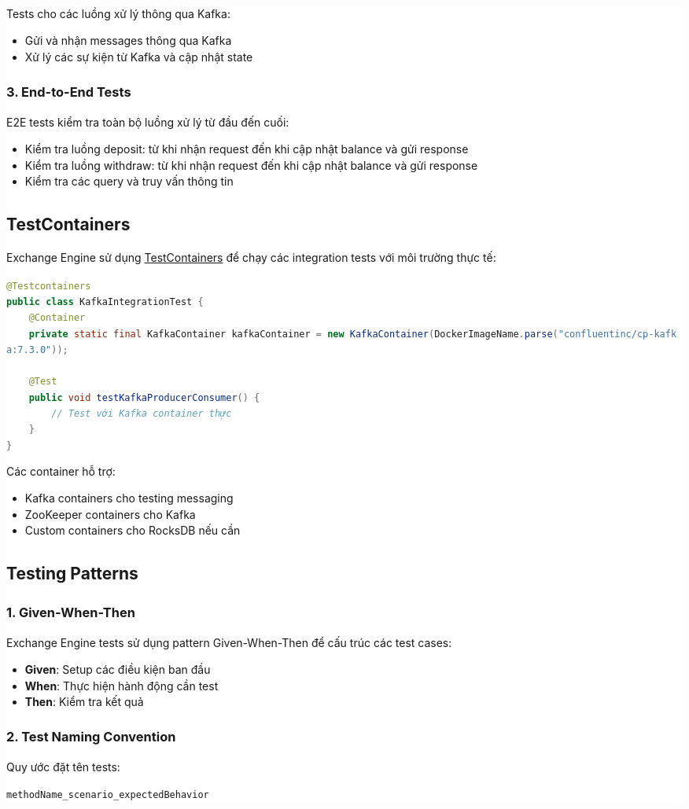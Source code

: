 Tests cho các luồng xử lý thông qua Kafka:

- Gửi và nhận messages thông qua Kafka
- Xử lý các sự kiện từ Kafka và cập nhật state

### 3. End-to-End Tests

E2E tests kiểm tra toàn bộ luồng xử lý từ đầu đến cuối:

- Kiểm tra luồng deposit: từ khi nhận request đến khi cập nhật balance và gửi response
- Kiểm tra luồng withdraw: từ khi nhận request đến khi cập nhật balance và gửi response
- Kiểm tra các query và truy vấn thông tin

## TestContainers

Exchange Engine sử dụng [TestContainers](https://www.testcontainers.org/) để chạy các integration tests với môi trường thực tế:

```java
@Testcontainers
public class KafkaIntegrationTest {
    @Container
    private static final KafkaContainer kafkaContainer = new KafkaContainer(DockerImageName.parse("confluentinc/cp-kafka:7.3.0"));

    @Test
    public void testKafkaProducerConsumer() {
        // Test với Kafka container thực
    }
}
```

Các container hỗ trợ:

- Kafka containers cho testing messaging
- ZooKeeper containers cho Kafka
- Custom containers cho RocksDB nếu cần

## Testing Patterns

### 1. Given-When-Then

Exchange Engine tests sử dụng pattern Given-When-Then để cấu trúc các test cases:

- **Given**: Setup các điều kiện ban đầu
- **When**: Thực hiện hành động cần test
- **Then**: Kiểm tra kết quả

### 2. Test Naming Convention

Quy ước đặt tên tests:

```
methodName_scenario_expectedBehavior
```

